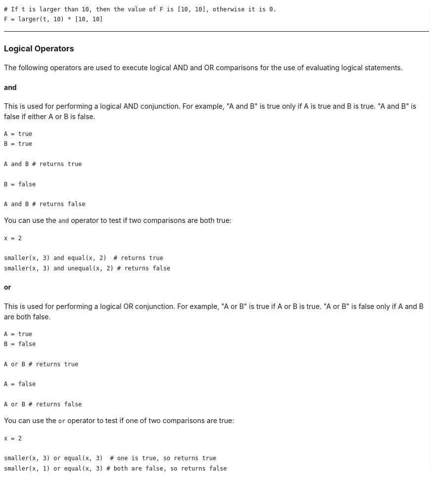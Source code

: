 ```
# If t is larger than 10, then the value of F is [10, 10], otherwise it is 0.
F = larger(t, 10) * [10, 10]
```
___
### Logical Operators
The following operators are used to execute logical AND and OR comparisons for the use of evaluating logical statements. 

#### and
This is used for performing a logical AND conjunction. For example, "A and B" is true only if A is true and B is true. "A and B" is false if either A or B is false.

```
A = true
B = true

A and B # returns true

B = false

A and B # returns false
```
You can use the `and` operator to test if two comparisons are both true:

```
x = 2

smaller(x, 3) and equal(x, 2)  # returns true
smaller(x, 3) and unequal(x, 2) # returns false
```

#### or
This is used for performing a logical OR conjunction. For example, "A or B" is true if A or B is true. "A or B" is false only if A and B are both false.

```
A = true
B = false

A or B # returns true

A = false

A or B # returns false
```
You can use the `or` operator to test if one of two comparisons are true:

```
x = 2

smaller(x, 3) or equal(x, 3)  # one is true, so returns true
smaller(x, 1) or equal(x, 3) # both are false, so returns false
```
